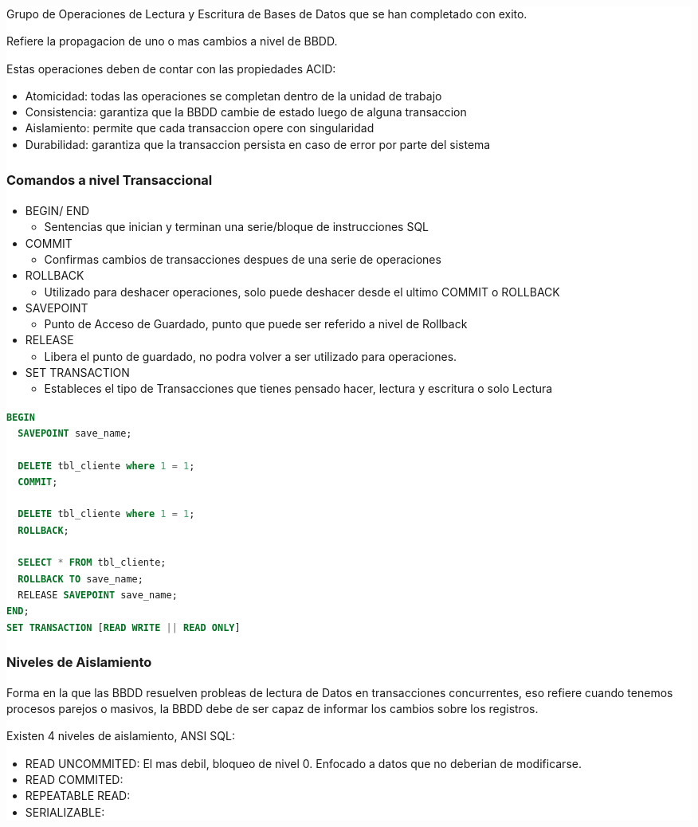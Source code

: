 Grupo de Operaciones de Lectura y Escritura de Bases de Datos que se han completado con exito.

Refiere la propagacion de uno o mas cambios a nivel de BBDD.

Estas operaciones deben de contar con las propiedades ACID:
- Atomicidad: todas las operaciones se completan dentro de la unidad de trabajo
- Consistencia: garantiza que la BBDD cambie de estado luego de alguna transaccion
- Aislamiento: permite que cada transaccion opere con singularidad
- Durabilidad: garantiza que la transaccion persista en caso de error por parte del sistema

### Comandos a nivel Transaccional

- BEGIN/ END
  - Sentencias que inician y terminan una serie/bloque de instrucciones SQL
- COMMIT
  - Confirmas cambios de transacciones despues de una serie de operaciones
- ROLLBACK
  - Utilizado para deshacer operaciones, solo puede deshacer desde el ultimo COMMIT o ROLLBACK
- SAVEPOINT
  - Punto de Acceso de Guardado, punto que puede ser referido a nivel de Rollback
- RELEASE
  - Libera el punto de guardado, no podra volver a ser utilizado para operaciones.
- SET TRANSACTION
  - Estableces el tipo de Transacciones que tienes pensado hacer, lectura y escritura o solo Lectura

```sql
BEGIN
  SAVEPOINT save_name;

  DELETE tbl_cliente where 1 = 1;
  COMMIT;

  DELETE tbl_cliente where 1 = 1;
  ROLLBACK;

  SELECT * FROM tbl_cliente;
  ROLLBACK TO save_name;
  RELEASE SAVEPOINT save_name;
END;
SET TRANSACTION [READ WRITE || READ ONLY]
```

### Niveles de Aislamiento

Forma en la que las BBDD resuelven probleas de lectura de Datos en transacciones concurrentes, eso refiere cuando tenemos procesos parejos o masivos, la BBDD debe de ser capaz de informar los cambios sobre los registros.

Existen 4 niveles de aislamiento, ANSI SQL:
- READ UNCOMMITED: El mas debil, bloqueo de nivel 0. Enfocado a datos que no deberian de modificarse.
- READ COMMITED:
- REPEATABLE READ:
- SERIALIZABLE:
